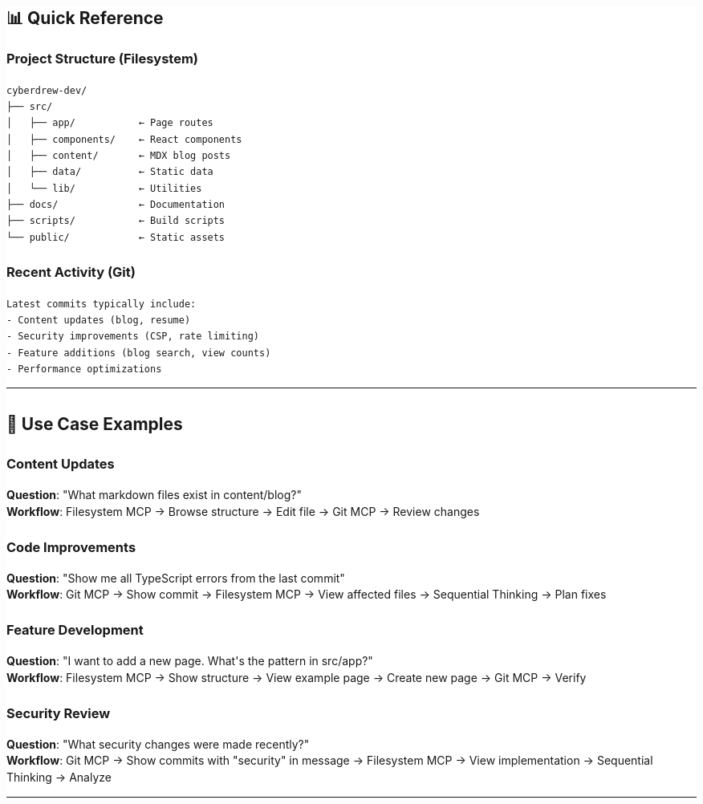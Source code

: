 
## 📊 Quick Reference

### Project Structure (Filesystem)
```
cyberdrew-dev/
├── src/
│   ├── app/           ← Page routes
│   ├── components/    ← React components  
│   ├── content/       ← MDX blog posts
│   ├── data/          ← Static data
│   └── lib/           ← Utilities
├── docs/              ← Documentation
├── scripts/           ← Build scripts
└── public/            ← Static assets
```

### Recent Activity (Git)
```
Latest commits typically include:
- Content updates (blog, resume)
- Security improvements (CSP, rate limiting)
- Feature additions (blog search, view counts)
- Performance optimizations
```

---

## 🎯 Use Case Examples

### Content Updates
**Question**: "What markdown files exist in content/blog?"  
**Workflow**: Filesystem MCP → Browse structure → Edit file → Git MCP → Review changes

### Code Improvements
**Question**: "Show me all TypeScript errors from the last commit"  
**Workflow**: Git MCP → Show commit → Filesystem MCP → View affected files → Sequential Thinking → Plan fixes

### Feature Development
**Question**: "I want to add a new page. What's the pattern in src/app?"  
**Workflow**: Filesystem MCP → Show structure → View example page → Create new page → Git MCP → Verify

### Security Review
**Question**: "What security changes were made recently?"  
**Workflow**: Git MCP → Show commits with "security" in message → Filesystem MCP → View implementation → Sequential Thinking → Analyze

---
